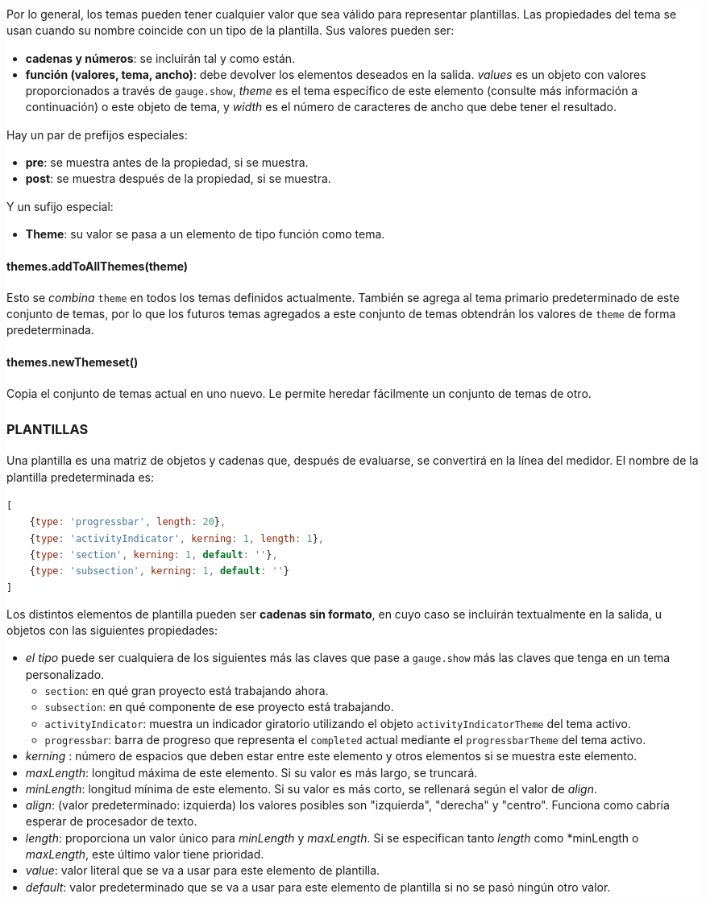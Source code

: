 Por lo general, los temas pueden tener cualquier valor que sea válido para representar plantillas. Las propiedades del tema se usan cuando su nombre coincide con un tipo de la plantilla. Sus valores pueden ser:

* **cadenas y números**: se incluirán tal y como están.
* **función (valores, tema, ancho)**: debe devolver los elementos deseados en la salida.
  *values* es un objeto con valores proporcionados a través de `gauge.show`, *theme* es el tema específico de este elemento (consulte más información a continuación) o este objeto de tema, y *width* es el número de caracteres de ancho que debe tener el resultado.

Hay un par de prefijos especiales:

* **pre**: se muestra antes de la propiedad, si se muestra.
* **post**: se muestra después de la propiedad, si se muestra.

Y un sufijo especial:

* **Theme**: su valor se pasa a un elemento de tipo función como tema.

#### <a name="themesaddtoallthemestheme"></a>themes.addToAllThemes(theme)

Esto se *combina* `theme` en todos los temas definidos actualmente. También se agrega al tema primario predeterminado de este conjunto de temas, por lo que los futuros temas agregados a este conjunto de temas obtendrán los valores de `theme` de forma predeterminada.

#### <a name="themesnewthemeset"></a>themes.newThemeset()

Copia el conjunto de temas actual en uno nuevo.  Le permite heredar fácilmente un conjunto de temas de otro.

### <a name="templates"></a>PLANTILLAS

Una plantilla es una matriz de objetos y cadenas que, después de evaluarse, se convertirá en la línea del medidor.  El nombre de la plantilla predeterminada es:

```javascript
[
    {type: 'progressbar', length: 20},
    {type: 'activityIndicator', kerning: 1, length: 1},
    {type: 'section', kerning: 1, default: ''},
    {type: 'subsection', kerning: 1, default: ''}
]
```

Los distintos elementos de plantilla pueden ser **cadenas sin formato**, en cuyo caso se incluirán textualmente en la salida, u objetos con las siguientes propiedades:

* *el tipo* puede ser cualquiera de los siguientes más las claves que pase a `gauge.show` más las claves que tenga en un tema personalizado.
  * `section`: en qué gran proyecto está trabajando ahora.
  * `subsection`: en qué componente de ese proyecto está trabajando.
  * `activityIndicator`: muestra un indicador giratorio utilizando el objeto `activityIndicatorTheme` del tema activo.
  * `progressbar`: barra de progreso que representa el `completed` actual mediante el `progressbarTheme` del tema activo.
* *kerning* : número de espacios que deben estar entre este elemento y otros elementos si se muestra este elemento.
* *maxLength*: longitud máxima de este elemento. Si su valor es más largo, se truncará.
* *minLength*: longitud mínima de este elemento. Si su valor es más corto, se rellenará según el valor de *align*.
* *align*: (valor predeterminado: izquierda) los valores posibles son "izquierda", "derecha" y "centro". Funciona como cabría esperar de procesador de texto.
* *length*: proporciona un valor único para *minLength* y *maxLength*. Si se especifican tanto *length* como *minLength o *maxLength*, este último valor tiene prioridad.
* *value*: valor literal que se va a usar para este elemento de plantilla.
* *default*: valor predeterminado que se va a usar para este elemento de plantilla si no se pasó ningún otro valor.
